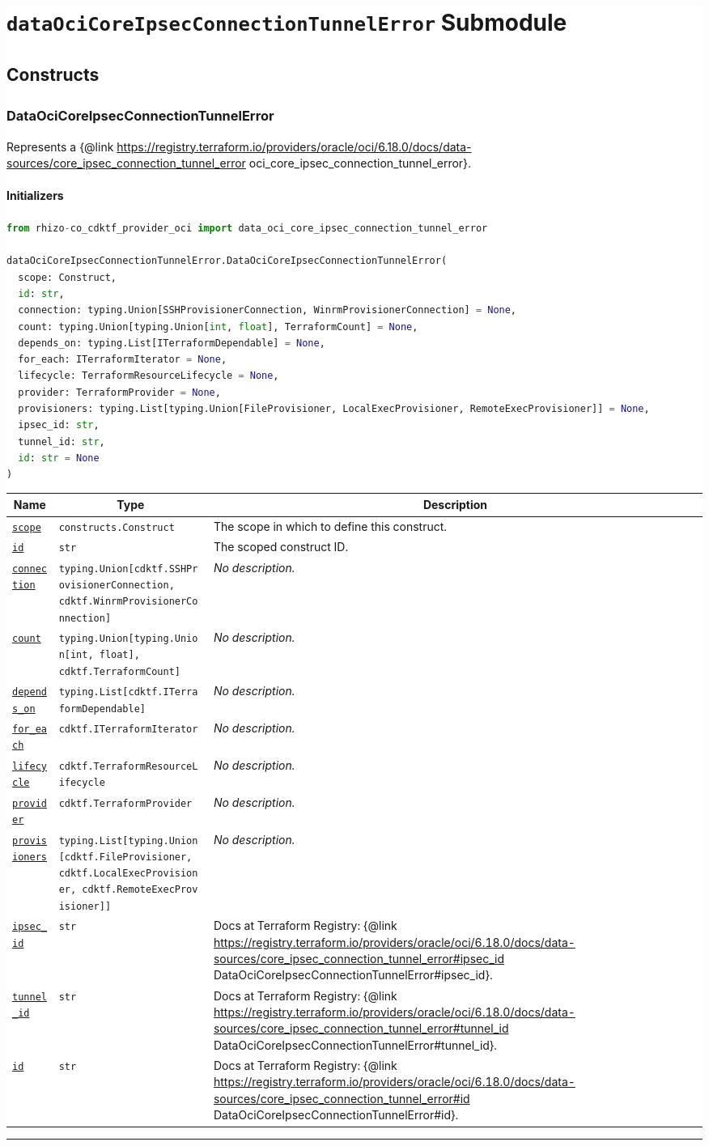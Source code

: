 # `dataOciCoreIpsecConnectionTunnelError` Submodule <a name="`dataOciCoreIpsecConnectionTunnelError` Submodule" id="rhizo-co-terraform-provider-oci.dataOciCoreIpsecConnectionTunnelError"></a>

## Constructs <a name="Constructs" id="Constructs"></a>

### DataOciCoreIpsecConnectionTunnelError <a name="DataOciCoreIpsecConnectionTunnelError" id="rhizo-co-terraform-provider-oci.dataOciCoreIpsecConnectionTunnelError.DataOciCoreIpsecConnectionTunnelError"></a>

Represents a {@link https://registry.terraform.io/providers/oracle/oci/6.18.0/docs/data-sources/core_ipsec_connection_tunnel_error oci_core_ipsec_connection_tunnel_error}.

#### Initializers <a name="Initializers" id="rhizo-co-terraform-provider-oci.dataOciCoreIpsecConnectionTunnelError.DataOciCoreIpsecConnectionTunnelError.Initializer"></a>

```python
from rhizo-co_cdktf_provider_oci import data_oci_core_ipsec_connection_tunnel_error

dataOciCoreIpsecConnectionTunnelError.DataOciCoreIpsecConnectionTunnelError(
  scope: Construct,
  id: str,
  connection: typing.Union[SSHProvisionerConnection, WinrmProvisionerConnection] = None,
  count: typing.Union[typing.Union[int, float], TerraformCount] = None,
  depends_on: typing.List[ITerraformDependable] = None,
  for_each: ITerraformIterator = None,
  lifecycle: TerraformResourceLifecycle = None,
  provider: TerraformProvider = None,
  provisioners: typing.List[typing.Union[FileProvisioner, LocalExecProvisioner, RemoteExecProvisioner]] = None,
  ipsec_id: str,
  tunnel_id: str,
  id: str = None
)
```

| **Name** | **Type** | **Description** |
| --- | --- | --- |
| <code><a href="#rhizo-co-terraform-provider-oci.dataOciCoreIpsecConnectionTunnelError.DataOciCoreIpsecConnectionTunnelError.Initializer.parameter.scope">scope</a></code> | <code>constructs.Construct</code> | The scope in which to define this construct. |
| <code><a href="#rhizo-co-terraform-provider-oci.dataOciCoreIpsecConnectionTunnelError.DataOciCoreIpsecConnectionTunnelError.Initializer.parameter.id">id</a></code> | <code>str</code> | The scoped construct ID. |
| <code><a href="#rhizo-co-terraform-provider-oci.dataOciCoreIpsecConnectionTunnelError.DataOciCoreIpsecConnectionTunnelError.Initializer.parameter.connection">connection</a></code> | <code>typing.Union[cdktf.SSHProvisionerConnection, cdktf.WinrmProvisionerConnection]</code> | *No description.* |
| <code><a href="#rhizo-co-terraform-provider-oci.dataOciCoreIpsecConnectionTunnelError.DataOciCoreIpsecConnectionTunnelError.Initializer.parameter.count">count</a></code> | <code>typing.Union[typing.Union[int, float], cdktf.TerraformCount]</code> | *No description.* |
| <code><a href="#rhizo-co-terraform-provider-oci.dataOciCoreIpsecConnectionTunnelError.DataOciCoreIpsecConnectionTunnelError.Initializer.parameter.dependsOn">depends_on</a></code> | <code>typing.List[cdktf.ITerraformDependable]</code> | *No description.* |
| <code><a href="#rhizo-co-terraform-provider-oci.dataOciCoreIpsecConnectionTunnelError.DataOciCoreIpsecConnectionTunnelError.Initializer.parameter.forEach">for_each</a></code> | <code>cdktf.ITerraformIterator</code> | *No description.* |
| <code><a href="#rhizo-co-terraform-provider-oci.dataOciCoreIpsecConnectionTunnelError.DataOciCoreIpsecConnectionTunnelError.Initializer.parameter.lifecycle">lifecycle</a></code> | <code>cdktf.TerraformResourceLifecycle</code> | *No description.* |
| <code><a href="#rhizo-co-terraform-provider-oci.dataOciCoreIpsecConnectionTunnelError.DataOciCoreIpsecConnectionTunnelError.Initializer.parameter.provider">provider</a></code> | <code>cdktf.TerraformProvider</code> | *No description.* |
| <code><a href="#rhizo-co-terraform-provider-oci.dataOciCoreIpsecConnectionTunnelError.DataOciCoreIpsecConnectionTunnelError.Initializer.parameter.provisioners">provisioners</a></code> | <code>typing.List[typing.Union[cdktf.FileProvisioner, cdktf.LocalExecProvisioner, cdktf.RemoteExecProvisioner]]</code> | *No description.* |
| <code><a href="#rhizo-co-terraform-provider-oci.dataOciCoreIpsecConnectionTunnelError.DataOciCoreIpsecConnectionTunnelError.Initializer.parameter.ipsecId">ipsec_id</a></code> | <code>str</code> | Docs at Terraform Registry: {@link https://registry.terraform.io/providers/oracle/oci/6.18.0/docs/data-sources/core_ipsec_connection_tunnel_error#ipsec_id DataOciCoreIpsecConnectionTunnelError#ipsec_id}. |
| <code><a href="#rhizo-co-terraform-provider-oci.dataOciCoreIpsecConnectionTunnelError.DataOciCoreIpsecConnectionTunnelError.Initializer.parameter.tunnelId">tunnel_id</a></code> | <code>str</code> | Docs at Terraform Registry: {@link https://registry.terraform.io/providers/oracle/oci/6.18.0/docs/data-sources/core_ipsec_connection_tunnel_error#tunnel_id DataOciCoreIpsecConnectionTunnelError#tunnel_id}. |
| <code><a href="#rhizo-co-terraform-provider-oci.dataOciCoreIpsecConnectionTunnelError.DataOciCoreIpsecConnectionTunnelError.Initializer.parameter.id">id</a></code> | <code>str</code> | Docs at Terraform Registry: {@link https://registry.terraform.io/providers/oracle/oci/6.18.0/docs/data-sources/core_ipsec_connection_tunnel_error#id DataOciCoreIpsecConnectionTunnelError#id}. |

---